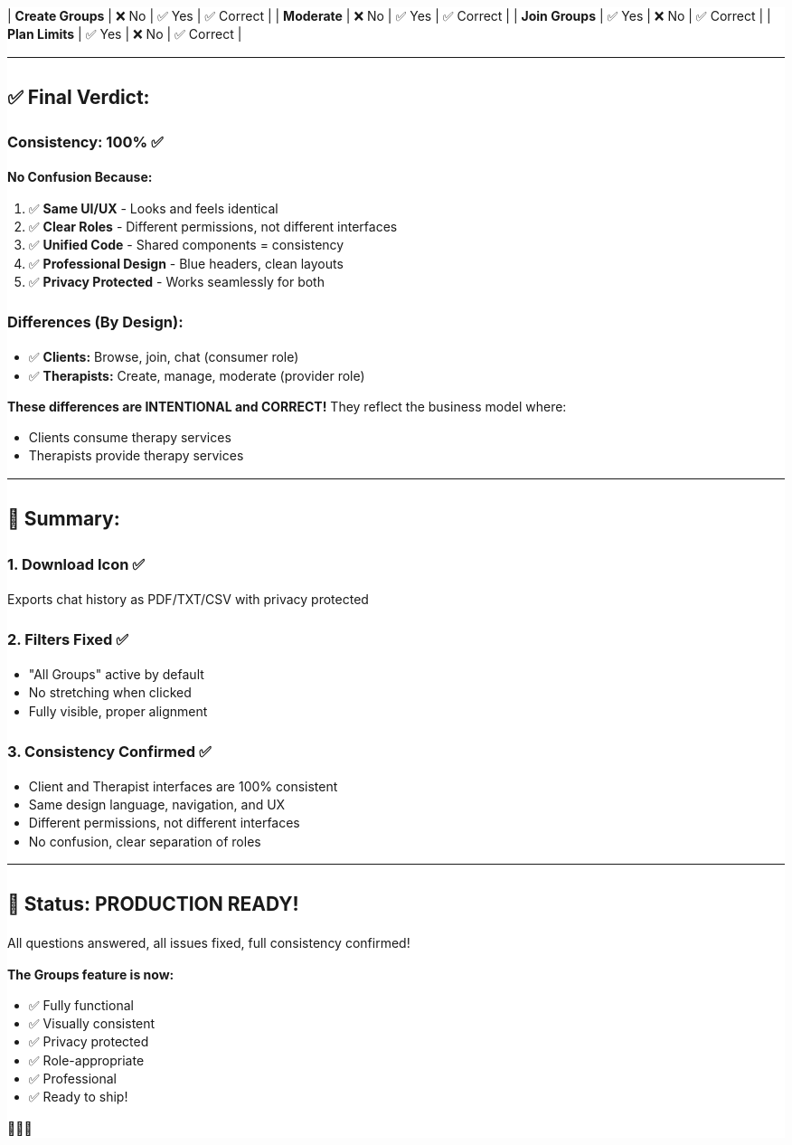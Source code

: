 | **Create Groups** | ❌ No | ✅ Yes | ✅ Correct |
| **Moderate** | ❌ No | ✅ Yes | ✅ Correct |
| **Join Groups** | ✅ Yes | ❌ No | ✅ Correct |
| **Plan Limits** | ✅ Yes | ❌ No | ✅ Correct |

---

## ✅ **Final Verdict:**

### **Consistency: 100%** ✅

**No Confusion Because:**
1. ✅ **Same UI/UX** - Looks and feels identical
2. ✅ **Clear Roles** - Different permissions, not different interfaces
3. ✅ **Unified Code** - Shared components = consistency
4. ✅ **Professional Design** - Blue headers, clean layouts
5. ✅ **Privacy Protected** - Works seamlessly for both

### **Differences (By Design):**
- ✅ **Clients:** Browse, join, chat (consumer role)
- ✅ **Therapists:** Create, manage, moderate (provider role)

**These differences are INTENTIONAL and CORRECT!** They reflect the business model where:
- Clients consume therapy services
- Therapists provide therapy services

---

## 🎉 **Summary:**

### **1. Download Icon** ✅
Exports chat history as PDF/TXT/CSV with privacy protected

### **2. Filters Fixed** ✅
- "All Groups" active by default
- No stretching when clicked
- Fully visible, proper alignment

### **3. Consistency Confirmed** ✅
- Client and Therapist interfaces are 100% consistent
- Same design language, navigation, and UX
- Different permissions, not different interfaces
- No confusion, clear separation of roles

---

## 🚀 **Status: PRODUCTION READY!**

All questions answered, all issues fixed, full consistency confirmed!

**The Groups feature is now:**
- ✅ Fully functional
- ✅ Visually consistent
- ✅ Privacy protected
- ✅ Role-appropriate
- ✅ Professional
- ✅ Ready to ship!

🎉🎉🎉
